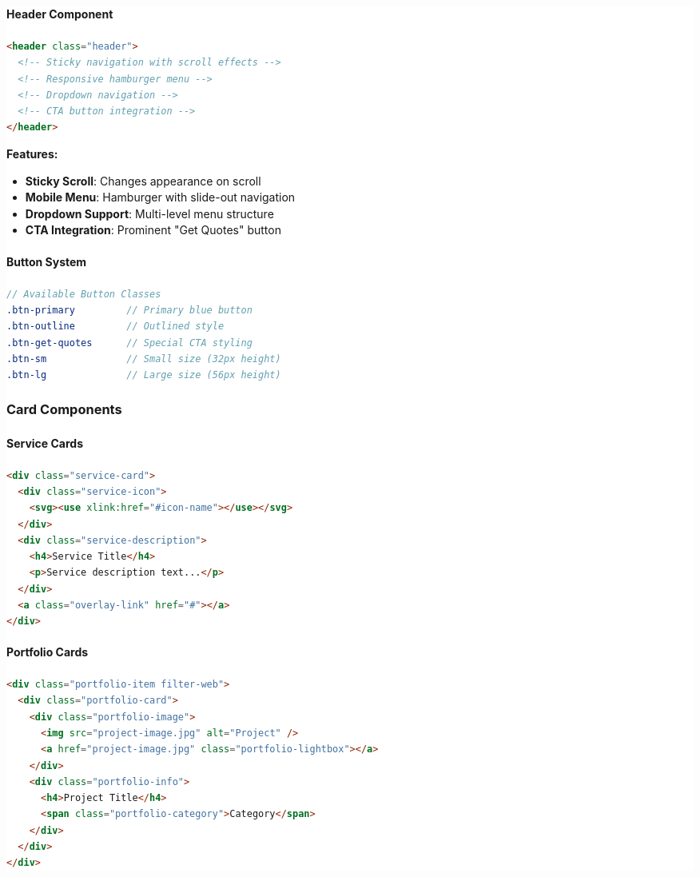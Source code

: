 #### Header Component

```html
<header class="header">
  <!-- Sticky navigation with scroll effects -->
  <!-- Responsive hamburger menu -->
  <!-- Dropdown navigation -->
  <!-- CTA button integration -->
</header>
```

**Features:**

- **Sticky Scroll**: Changes appearance on scroll
- **Mobile Menu**: Hamburger with slide-out navigation
- **Dropdown Support**: Multi-level menu structure
- **CTA Integration**: Prominent "Get Quotes" button

#### Button System

```scss
// Available Button Classes
.btn-primary         // Primary blue button
.btn-outline         // Outlined style
.btn-get-quotes      // Special CTA styling
.btn-sm              // Small size (32px height)
.btn-lg              // Large size (56px height)
```

### Card Components

#### Service Cards

```html
<div class="service-card">
  <div class="service-icon">
    <svg><use xlink:href="#icon-name"></use></svg>
  </div>
  <div class="service-description">
    <h4>Service Title</h4>
    <p>Service description text...</p>
  </div>
  <a class="overlay-link" href="#"></a>
</div>
```

#### Portfolio Cards

```html
<div class="portfolio-item filter-web">
  <div class="portfolio-card">
    <div class="portfolio-image">
      <img src="project-image.jpg" alt="Project" />
      <a href="project-image.jpg" class="portfolio-lightbox"></a>
    </div>
    <div class="portfolio-info">
      <h4>Project Title</h4>
      <span class="portfolio-category">Category</span>
    </div>
  </div>
</div>
```
